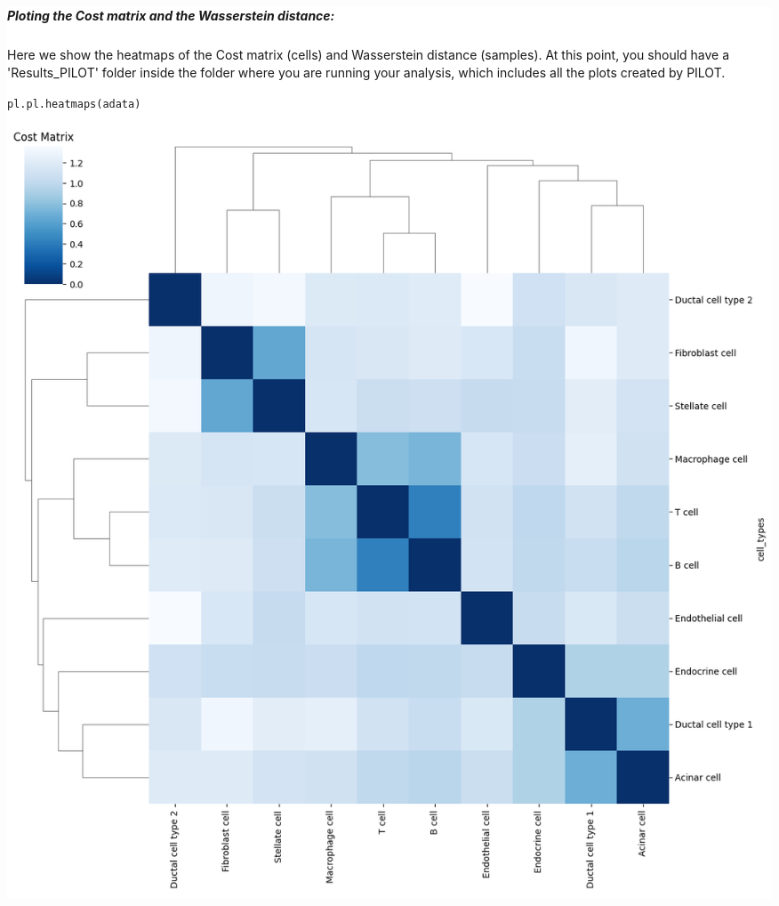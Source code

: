 ##### Ploting the Cost matrix and the Wasserstein distance:
<div class="alert alert-block alert-info"> 
 Here we show the heatmaps of the Cost matrix (cells) and Wasserstein distance (samples). At this point, you should have a 'Results_PILOT' folder inside the folder where you are running your analysis, which includes all the plots created by PILOT.
</div>


```python
pl.pl.heatmaps(adata)
```


    
![png](Patients_sub_group_detection_files/Patients_sub_group_detection_8_0.png)
    